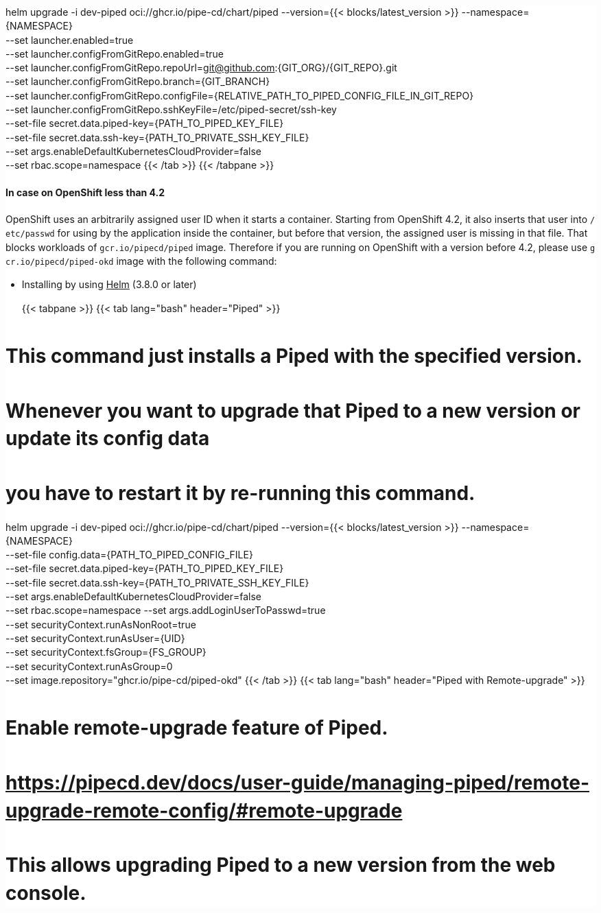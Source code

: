 helm upgrade -i dev-piped oci://ghcr.io/pipe-cd/chart/piped --version={{< blocks/latest_version >}} --namespace={NAMESPACE} \
  --set launcher.enabled=true \
  --set launcher.configFromGitRepo.enabled=true \
  --set launcher.configFromGitRepo.repoUrl=git@github.com:{GIT_ORG}/{GIT_REPO}.git \
  --set launcher.configFromGitRepo.branch={GIT_BRANCH} \
  --set launcher.configFromGitRepo.configFile={RELATIVE_PATH_TO_PIPED_CONFIG_FILE_IN_GIT_REPO} \
  --set launcher.configFromGitRepo.sshKeyFile=/etc/piped-secret/ssh-key \
  --set-file secret.data.piped-key={PATH_TO_PIPED_KEY_FILE} \
  --set-file secret.data.ssh-key={PATH_TO_PRIVATE_SSH_KEY_FILE} \
  --set args.enableDefaultKubernetesCloudProvider=false \
  --set rbac.scope=namespace
  {{< /tab >}}
  {{< /tabpane >}}

#### In case on OpenShift less than 4.2

OpenShift uses an arbitrarily assigned user ID when it starts a container.
Starting from OpenShift 4.2, it also inserts that user into `/etc/passwd` for using by the application inside the container,
but before that version, the assigned user is missing in that file. That blocks workloads of `gcr.io/pipecd/piped` image.
Therefore if you are running on OpenShift with a version before 4.2, please use `gcr.io/pipecd/piped-okd` image with the following command:

- Installing by using [Helm](https://helm.sh/docs/intro/install/) (3.8.0 or later)

  {{< tabpane >}}
  {{< tab lang="bash" header="Piped" >}}
# This command just installs a Piped with the specified version.
# Whenever you want to upgrade that Piped to a new version or update its config data
# you have to restart it by re-running this command.

helm upgrade -i dev-piped oci://ghcr.io/pipe-cd/chart/piped --version={{< blocks/latest_version >}} --namespace={NAMESPACE} \
  --set-file config.data={PATH_TO_PIPED_CONFIG_FILE} \
  --set-file secret.data.piped-key={PATH_TO_PIPED_KEY_FILE} \
  --set-file secret.data.ssh-key={PATH_TO_PRIVATE_SSH_KEY_FILE} \
  --set args.enableDefaultKubernetesCloudProvider=false \
  --set rbac.scope=namespace
  --set args.addLoginUserToPasswd=true \
  --set securityContext.runAsNonRoot=true \
  --set securityContext.runAsUser={UID} \
  --set securityContext.fsGroup={FS_GROUP} \
  --set securityContext.runAsGroup=0 \
  --set image.repository="ghcr.io/pipe-cd/piped-okd"
  {{< /tab >}}
  {{< tab lang="bash" header="Piped with Remote-upgrade" >}}
# Enable remote-upgrade feature of Piped.
# https://pipecd.dev/docs/user-guide/managing-piped/remote-upgrade-remote-config/#remote-upgrade
# This allows upgrading Piped to a new version from the web console.